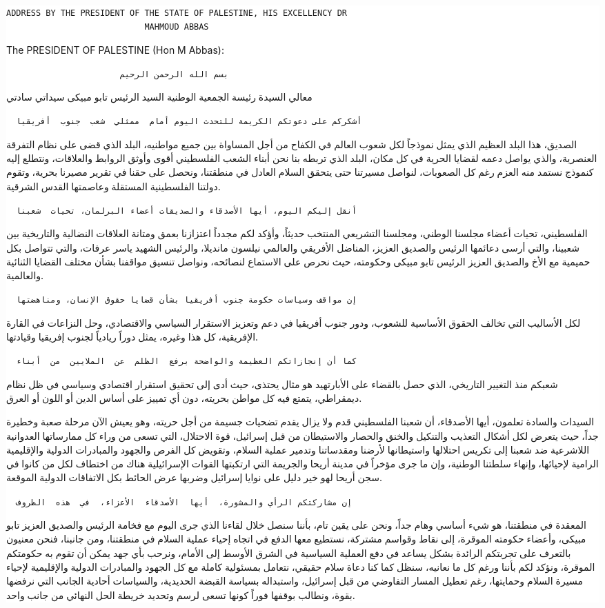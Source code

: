     ADDRESS BY THE PRESIDENT OF THE STATE OF PALESTINE, HIS EXCELLENCY DR
                                MAHMOUD ABBAS

The PRESIDENT OF PALESTINE (Hon M Abbas):

                           بسم الله الرحمن الرحيم

معالي السيدة رئيسة الجمعية الوطنية
السيد الرئيس تابو مبيكى
سيداتي سادتي

      أشكركم على دعوتكم الكريمة للتحدث اليوم أمام  ممثلي  شعب  جنوب  أفريقيا
الصديق، هذا البلد العظيم الذي يمثل نموذجاً لكل شعوب العالم في الكفاح  من  أجل
المساواة بين جميع مواطنيه، البلد الذي قضى على نظام التفرقة  العنصرية،  والذي
يواصل دعمه لقضايا الحرية في كل مكان، البلد الذي تربطه بنا  نحن  أبناء  الشعب
الفلسطيني أقوى وأوثق الروابط والعلاقات، ونتطلع إليه كنموذج نستمد  منه  العزم
رغم كل الصعوبات، لنواصل مسيرتنا حتى يتحقق السلام العادل  في  منطقتنا،  ونحصل
على حقنا في تقرير مصيرنا بحرية، وتقوم دولتنا  الفلسطينية  المستقلة  وعاصمتها
القدس الشرقية.

      أنقل إليكم اليوم، أيها الأصدقاء والصديقات أعضاء البرلمان، تحيات  شعبنا
الفلسطيني، تحيات أعضاء مجلسنا الوطني، ومجلسنا التشريعي المنتخب حديثاً،  وأؤكد
لكم مجدداً اعتزازنا بعمق ومتانة  العلاقات  النضالية  والتاريخية  بين  شعبينا،
والتي أرسى دعائمها الرئيس والصديق العزيز، المناضل الأفريقي  والعالمي  نيلسون
مانديلا، والرئيس الشهيد ياسر عرفات، والتي تتواصل بكل حميمية مع الأخ  والصديق
العزيز الرئيس تابو مبيكى وحكومته، حيث  نحرص  على  الاستماع  لنصائحه،  ونواصل
تنسيق مواقفنا بشأن مختلف القضايا الثنائية والعالمية.

      إن مواقف وسياسات حكومة جنوب أفريقيا بشأن قضايا حقوق الإنسان، ومناهضتها
لكل الأساليب التي تخالف الحقوق الأساسية للشعوب، ودور  جنوب  أفريقيا  في  دعم
وتعزيز الاستقرار السياسي والاقتصادي، وحل النزاعات في  القارة  الإفريقية،  كل
هذا وغيره، يمثل دوراً ريادياً لجنوب إفريقيا وقيادتها.

      كما أن إنجازاتكم العظيمة والواضحة برفع  الظلم  عن  الملايين  من  أبناء
شعبكم منذ التغيير التاريخي، الذي حصل بالقضاء على الأبارتهيد هو  مثال  يحتذى،
حيث أدى إلى تحقيق استقرار اقتصادي وسياسي في ظل نظام ديمقراطي، يتمتع  فيه  كل
مواطن بحريته، دون أي تمييز على أساس الدين أو اللون أو العرق.

السيدات والسادة
      تعلمون، أيها الأصدقاء، أن شعبنا الفلسطيني قدم  ولا  يزال  يقدم  تضحيات
جسيمة من أجل حريته، وهو يعيش الآن مرحلة  صعبة  وخطيرة  جداً،  حيث  يتعرض  لكل
أشكال التعذيب  والتنكيل  والخنق  والحصار  والاستيطان  من  قبل  إسرائيل،  قوة
الاحتلال، التي تسعى من وراء كل ممارساتها العدوانية اللاشرعية  ضد  شعبنا  إلى
تكريس احتلالها واستيطانها لأرضنا ومقدساتنا وتدمير عملية  السلام،  وتقويض  كل
الفرص والجهود والمبادرات الدولية والإقليمية الرامية لإحيائها، وإنهاء  سلطتنا
الوطنية، وإن ما جرى مؤخراً في  مدينة  أريحا  والجريمة  التي  ارتكبتها  القوات
الإسرائيلية هناك من اختطاف لكل من كانوا في سجن أريحا لهو خير دليل على  نوايا
إسرائيل وضربها عرض الحائط بكل الاتفاقات الدولية الموقعة.

      إن مشاركتكم الرأي والمشورة،  أيها  الأصدقاء  الأعزاء،  في  هذه  الظروف
المعقدة في منطقتنا، هو شيء أساسي وهام جداً، ونحن على  يقين  تام،  بأننا  سنصل
خلال لقاءنا الذي جرى اليوم  مع  فخامة  الرئيس  والصديق  العزيز  تابو  مبيكى،
وأعضاء حكومته الموقرة، إلى نقاط وقواسم مشتركة، نستطيع معها  الدفع  في  اتجاه
إحياء عملية السلام في منطقتنا، ومن جانبنا، فنحن معنيون بالتعرف  على  تجربتكم
الرائدة بشكل يساعد في دفع العملية  السياسية  في  الشرق  الأوسط  إلى  الأمام،
ونرحب بأي جهد يمكن أن تقوم به حكومتكم الموقرة، ونؤكد لكم بأننا  ورغم  كل  ما
نعانيه، سنظل كما كنا دعاة سلام حقيقي، نتعامل بمسئولية  كاملة  مع  كل  الجهود
والمبادرات الدولية  والإقليمية  لإحياء  مسيرة  السلام  وحمايتها،  رغم  تعطيل
المسار التفاوضي من قبل إسرائيل، واستبداله بسياسة القبضة الحديدية،  والسياسات
أحادية الجانب التي نرفضها بقوة، ونطالب بوقفها فوراً كونها  تسعى  لرسم  وتحديد
خريطة الحل النهائي من جانب واحد.
